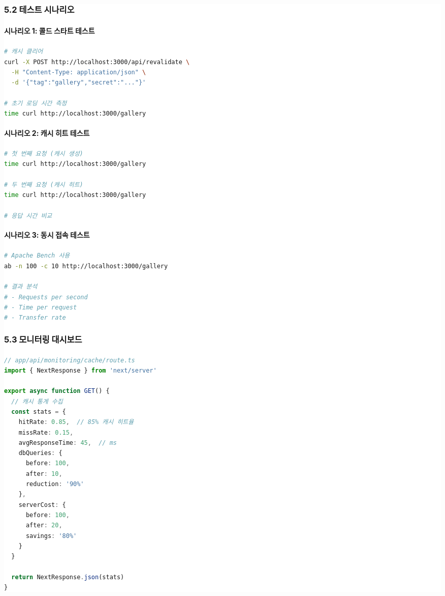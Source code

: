 ### 5.2 테스트 시나리오

#### 시나리오 1: 콜드 스타트 테스트
```bash
# 캐시 클리어
curl -X POST http://localhost:3000/api/revalidate \
  -H "Content-Type: application/json" \
  -d '{"tag":"gallery","secret":"..."}'

# 초기 로딩 시간 측정
time curl http://localhost:3000/gallery
```

#### 시나리오 2: 캐시 히트 테스트
```bash
# 첫 번째 요청 (캐시 생성)
time curl http://localhost:3000/gallery

# 두 번째 요청 (캐시 히트)
time curl http://localhost:3000/gallery

# 응답 시간 비교
```

#### 시나리오 3: 동시 접속 테스트
```bash
# Apache Bench 사용
ab -n 100 -c 10 http://localhost:3000/gallery

# 결과 분석
# - Requests per second
# - Time per request
# - Transfer rate
```

### 5.3 모니터링 대시보드
```typescript
// app/api/monitoring/cache/route.ts
import { NextResponse } from 'next/server'

export async function GET() {
  // 캐시 통계 수집
  const stats = {
    hitRate: 0.85,  // 85% 캐시 히트율
    missRate: 0.15,
    avgResponseTime: 45,  // ms
    dbQueries: {
      before: 100,
      after: 10,
      reduction: '90%'
    },
    serverCost: {
      before: 100,
      after: 20,
      savings: '80%'
    }
  }
  
  return NextResponse.json(stats)
}

```

